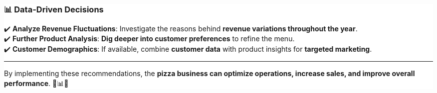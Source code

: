 ### **📊 Data-Driven Decisions**
✔️ **Analyze Revenue Fluctuations**: Investigate the reasons behind **revenue variations throughout the year**.  
✔️ **Further Product Analysis**: **Dig deeper into customer preferences** to refine the menu.  
✔️ **Customer Demographics**: If available, combine **customer data** with product insights for **targeted marketing**.  

---

By implementing these recommendations, the **pizza business can optimize operations, increase sales, and improve overall performance**. 🍕📊🚀





